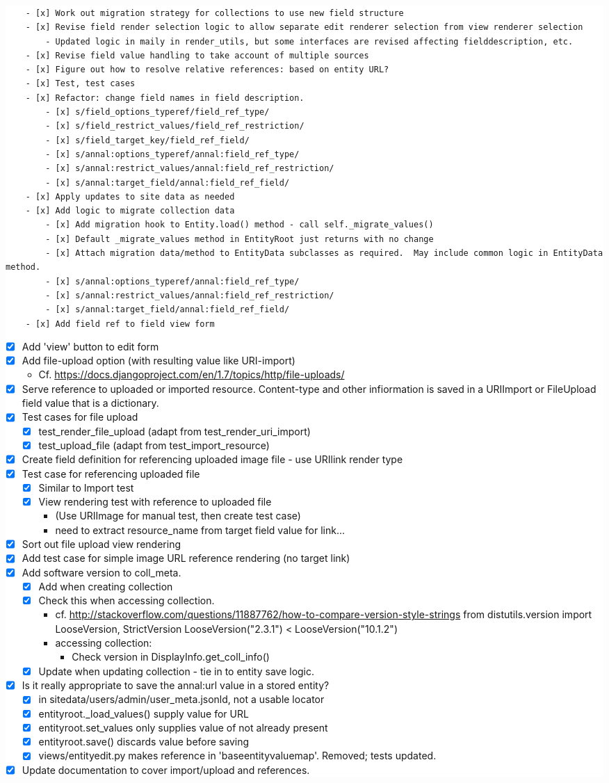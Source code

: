         - [x] Work out migration strategy for collections to use new field structure
        - [x] Revise field render selection logic to allow separate edit renderer selection from view renderer selection
            - Updated logic in maily in render_utils, but some interfaces are revised affecting fielddescription, etc.
        - [x] Revise field value handling to take account of multiple sources
        - [x] Figure out how to resolve relative references: based on entity URL?
        - [x] Test, test cases
        - [x] Refactor: change field names in field description. 
            - [x] s/field_options_typeref/field_ref_type/
            - [x] s/field_restrict_values/field_ref_restriction/
            - [x] s/field_target_key/field_ref_field/
            - [x] s/annal:options_typeref/annal:field_ref_type/
            - [x] s/annal:restrict_values/annal:field_ref_restriction/
            - [x] s/annal:target_field/annal:field_ref_field/
        - [x] Apply updates to site data as needed
        - [x] Add logic to migrate collection data
            - [x] Add migration hook to Entity.load() method - call self._migrate_values()
            - [x] Default _migrate_values method in EntityRoot just returns with no change
            - [x] Attach migration data/method to EntityData subclasses as required.  May include common logic in EntityData method.
            - [x] s/annal:options_typeref/annal:field_ref_type/
            - [x] s/annal:restrict_values/annal:field_ref_restriction/
            - [x] s/annal:target_field/annal:field_ref_field/
        - [x] Add field ref to field view form
- [x] Add 'view' button to edit form
- [x] Add file-upload option (with resulting value like URI-import)
    - Cf. https://docs.djangoproject.com/en/1.7/topics/http/file-uploads/
- [x] Serve reference to uploaded or imported resource.  Content-type and other infiormation is saved in a URIImport or FileUpload field value that is a dictionary.
- [x] Test cases for file upload
    - [x] test_render_file_upload (adapt from test_render_uri_import)
    - [x] test_upload_file (adapt from test_import_resource)
- [x] Create field definition for referencing uploaded image file - use URIlink render type
- [x] Test case for referencing uploaded file
    - [x] Similar to Import test
    - [x] View rendering test with reference to uploaded file 
        - (Use URIImage for manual test, then create test case)
        - need to extract resource_name from target field value for link...
- [x] Sort out file upload view rendering
- [x] Add test case for simple image URL reference rendering (no target link)
- [x] Add software version to coll_meta.
    - [x] Add when creating collection
    - [x] Check this when accessing collection.
        - cf. http://stackoverflow.com/questions/11887762/how-to-compare-version-style-strings
            from distutils.version import LooseVersion, StrictVersion
            LooseVersion("2.3.1") < LooseVersion("10.1.2")
        - accessing collection:
            - Check version in DisplayInfo.get_coll_info()
    - [x] Update when updating collection
            - tie in to entity save logic.
- [x] Is it really appropriate to save the annal:url value in a stored entity?
    - [x] in sitedata/users/admin/user_meta.jsonld, not a usable locator
    - [x] entityroot._load_values() supply value for URL
    - [x] entityroot.set_values only supplies value of not already present
    - [x] entityroot.save() discards value before saving
    - [x] views/entityedit.py makes reference in 'baseentityvaluemap'.  Removed; tests updated.
- [x] Update documentation to cover import/upload and references.
